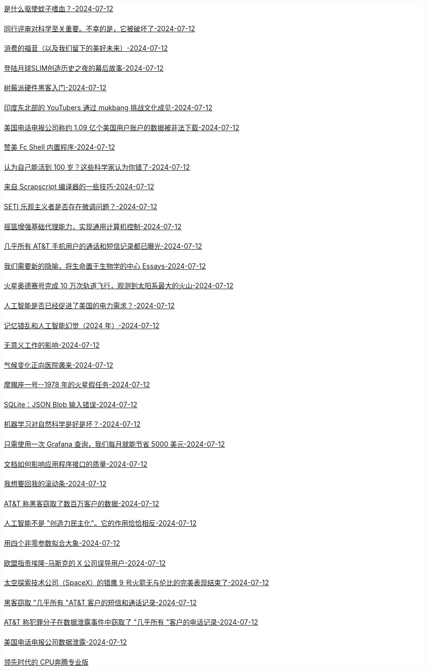 <a target=_blank rel=nofollow href="https://www.nature.com/articles/d41586-024-02126-w" >是什么驱使蚊子嗜血？-2024-07-12</a><br/><br/><a target=_blank rel=nofollow href="https://arstechnica.com/science/2024/07/peer-review-is-essential-for-science-unfortunately-its-broken/" >同行评审对科学至关重要。不幸的是，它被破坏了-2024-07-12</a><br/><br/><a target=_blank rel=nofollow href="https://orionmagazine.org/article/the-gospel-of-consumption/" >消费的福音（以及我们留下的美好未来）-2024-07-12</a><br/><br/><a target=_blank rel=nofollow href="https://cosmos.isas.jaxa.jp/landing-on-the-moon-behind-the-scenes-of-the-night-when-slim-made-history/" >登陆月球SLIM创造历史之夜的幕后故事-2024-07-12</a><br/><br/><a target=_blank rel=nofollow href="https://voidstarsec.com/blog/pifex-config" >树莓派硬件黑客入门-2024-07-12</a><br/><br/><a target=_blank rel=nofollow href="https://restofworld.org/2024/northeast-india-mukbang/" >印度东北部的 YouTubers 通过 mukbang 挑战文化成见-2024-07-12</a><br/><br/><a target=_blank rel=nofollow href="https://www.reuters.com/technology/cybersecurity/att-says-data-around-109-mln-us-customer-accounts-illegally-downloaded-2024-07-12/" >美国电话电报公司称约 1.09 亿个美国用户账户的数据被非法下载-2024-07-12</a><br/><br/><a target=_blank rel=nofollow href="https://matttproud.com/blog/posts/in-praise-of-fc.html" >赞美 Fc Shell 内置程序-2024-07-12</a><br/><br/><a target=_blank rel=nofollow href="https://www.wsj.com/health/wellness/aging-science-life-expectancy-2d48ef9a" >认为自己能活到 100 岁？这些科学家认为你错了-2024-07-12</a><br/><br/><a target=_blank rel=nofollow href="https://bernsteinbear.com/blog/scrapscript-tricks/" >来自 Scrapscript 编译器的一些技巧-2024-07-12</a><br/><br/><a target=_blank rel=nofollow href="https://arxiv.org/abs/2407.07097" >SETI 乐观主义者是否存在微调问题？-2024-07-12</a><br/><br/><a target=_blank rel=nofollow href="https://baai-agents.github.io/Cradle/" >摇篮增强基础代理能力，实现通用计算机控制-2024-07-12</a><br/><br/><a target=_blank rel=nofollow href="https://www.cnn.com/2024/07/12/business/att-customers-massive-breach/index.html" >几乎所有 AT&T 手机用户的通话和短信记录都已曝光-2024-07-12</a><br/><br/><a target=_blank rel=nofollow href="https://aeon.co/essays/we-need-new-metaphors-that-put-life-at-the-centre-of-biology" >我们需要新的隐喻，将生命置于生物学的中心 Essays-2024-07-12</a><br/><br/><a target=_blank rel=nofollow href="https://www.space.com/mars-odyssey-100000-orbits-olympus-mons-image" >火星奥德赛号完成 10 万次轨道飞行，观测到太阳系最大的火山-2024-07-12</a><br/><br/><a target=_blank rel=nofollow href="https://www.goldmansachs.com/intelligence/pages/is-ai-already-boosting-us-power-demand.html" >人工智能是否已经促进了美国的电力需求？-2024-07-12</a><br/><br/><a target=_blank rel=nofollow href="https://notes.beyond2060.com/ai/On%20misremembering%20and%20AI%20hallucinations.html" >记忆错乱和人工智能幻觉（2024 年）-2024-07-12</a><br/><br/><a target=_blank rel=nofollow href="https://iamevan.me/blog/4d6-psychic-damage" >无意义工作的影响-2024-07-12</a><br/><br/><a target=_blank rel=nofollow href="https://yaleclimateconnections.org/2024/07/climate-change-is-coming-for-hospitals/" >气候变化正向医院袭来-2024-07-12</a><br/><br/><a target=_blank rel=nofollow href="https://www.telegraph.co.uk/films/0/capricorn-one-nasa-fake-mars-mission-conspiracy/" >摩羯座一号--1978 年的火星假任务-2024-07-12</a><br/><br/><a target=_blank rel=nofollow href="https://www.sqlite.org/json1.html#the_json_blob_input_bug" >SQLite：JSON Blob 输入错误-2024-07-12</a><br/><br/><a target=_blank rel=nofollow href="https://arxiv.org/abs/2405.18095" >机器学习对自然科学是好是坏？-2024-07-12</a><br/><br/><a target=_blank rel=nofollow href="https://www.checklyhq.com/blog/300ms-from-every-pod-startup-with-a-single-grafana-query/" >只需使用一次 Grafana 查询，我们每月就能节省 5000 美元-2024-07-12</a><br/><br/><a target=_blank rel=nofollow href="https://apichangelog.substack.com/p/how-documentation-affects-api-quality" >文档如何影响应用程序接口的质量-2024-07-12</a><br/><br/><a target=_blank rel=nofollow href="https://aartaka.me/scrollbar" >我想要回我的滚动条-2024-07-12</a><br/><br/><a target=_blank rel=nofollow href="https://www.nytimes.com/2024/07/12/business/att-data-breach.html" >AT&T 称黑客窃取了数百万客户的数据-2024-07-12</a><br/><br/><a target=_blank rel=nofollow href="https://www.bloodinthemachine.com/p/ai-is-not-democratizing-creativity" >人工智能不是 "创造力民主化"。它的作用恰恰相反-2024-07-12</a><br/><br/><a target=_blank rel=nofollow href="https://arxiv.org/abs/2407.07909" >用四个非零参数拟合大象-2024-07-12</a><br/><br/><a target=_blank rel=nofollow href="https://www.cnn.com/2024/07/12/tech/x-breaching-eu-rules-musk/index.html" >欧盟指责埃隆-马斯克的 X 公司误导用户-2024-07-12</a><br/><br/><a target=_blank rel=nofollow href="https://arstechnica.com/space/2024/07/the-unmatched-streak-of-perfection-with-spacexs-falcon-9-rocket-is-over/" >太空探索技术公司（SpaceX）的猎鹰 9 号火箭无与伦比的完美表现结束了-2024-07-12</a><br/><br/><a target=_blank rel=nofollow href="https://www.404media.co/hackers-steal-text-and-call-records-of-nearly-all-at-t-customers/" >黑客窃取 "几乎所有 "AT&T 客户的短信和通话记录-2024-07-12</a><br/><br/><a target=_blank rel=nofollow href="https://techcrunch.com/2024/07/12/att-phone-records-stolen-data-breach/" >AT&T 称犯罪分子在数据泄露事件中窃取了 "几乎所有 "客户的电话记录-2024-07-12</a><br/><br/><a target=_blank rel=nofollow href="https://www.att.com/support/article/my-account/000102979/" >美国电话电报公司数据泄露-2024-07-12</a><br/><br/><a target=_blank rel=nofollow href="https://www.youtube.com/watch?v=axPZ5FFAgPA" >领先时代的 CPU奔腾专业版